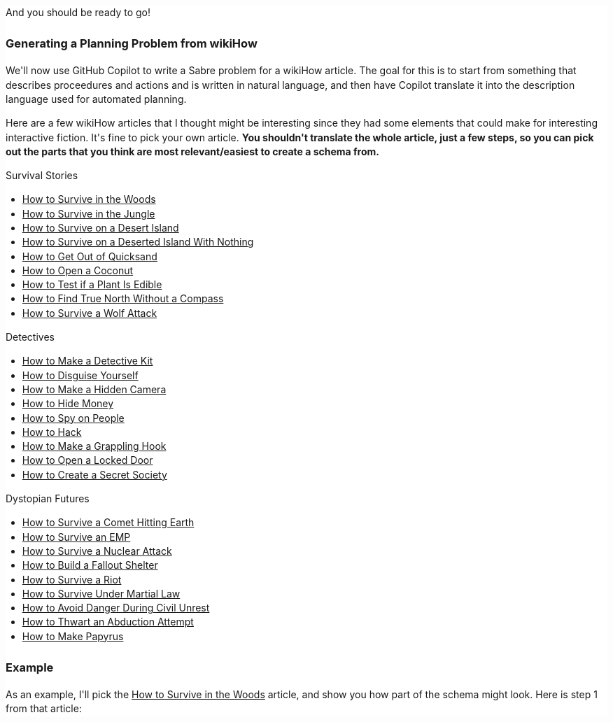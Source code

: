 And you should be ready to go!

### Generating a Planning Problem from wikiHow
We'll now use GitHub Copilot to write a Sabre problem for a wikiHow article.  The goal for this is to start from something that describes proceedures and actions and is written in natural language, and then have Copilot translate it into the description language used for automated planning.

Here are a few wikiHow articles that I thought might be interesting since they had some elements that could make for interesting interactive fiction.  It's fine to pick your own article.   **You shouldn't translate the whole article, just a few steps, so you can pick out the parts that you think are most relevant/easiest to create a schema from.**

Survival Stories
* [How to Survive in the Woods](https://www.wikihow.com/Survive-in-the-Woods)
* [How to Survive in the Jungle](https://www.wikihow.com/Survive-in-the-Jungle)
* [How to Survive on a Desert Island](https://www.wikihow.com/Survive-on-a-Desert-Island
) 
* [How to Survive on a Deserted Island With Nothing](https://www.wikihow.com/Survive-on-a-Deserted-Island-With-Nothing)
* [How to Get Out of Quicksand](https://www.wikihow.com/Get-Out-of-Quicksand)
* [How to Open a Coconut](https://www.wikihow.com/Open-a-Coconut)
* [How to Test if a Plant Is Edible](https://www.wikihow.com/Test-if-a-Plant-Is-Edible)
* [How to Find True North Without a Compass](https://www.wikihow.com/Find-True-North-Without-a-Compass)
* [How to Survive a Wolf Attack](https://www.wikihow.com/Survive-a-Wolf-Attack)

Detectives
* [How to Make a Detective Kit](https://www.wikihow.com/Make-a-Detective-Kit)
* [How to Disguise Yourself](https://www.wikihow.com/Disguise-Yourself)
* [How to Make a Hidden Camera](https://www.wikihow.com/Make-a-Hidden-Camera)
* [How to Hide Money](https://www.wikihow.com/Hide-Money)
* [How to Spy on People](https://www.wikihow.com/Spy-on-People)
* [How to Hack](https://www.wikihow.com/Hack)
* [How to Make a Grappling Hook](https://www.wikihow.com/Make-a-Grappling-Hook)
* [How to Open a Locked Door](https://www.wikihow.com/Open-a-Locked-Door)
* [How to Create a Secret Society](https://www.wikihow.com/Create-a-Secret-Society)

Dystopian Futures
* [How to Survive a Comet Hitting Earth](https://www.wikihow.com/Survive-a-Comet-Hitting-Earth)
* [How to Survive an EMP](https://www.wikihow.com/Survive-an-EMP)
* [How to Survive a Nuclear Attack](https://www.wikihow.com/Survive-a-Nuclear-Attack)
* [How to Build a Fallout Shelter](https://www.wikihow.com/Build-a-Fallout-Shelter)
* [How to Survive a Riot](https://www.wikihow.com/Survive-a-Riot)
* [How to Survive Under Martial Law](https://www.wikihow.com/Survive-Under-Martial-Law)
* [How to Avoid Danger During Civil Unrest](https://www.wikihow.com/Avoid-Danger-During-Civil-Unrest)
* [How to Thwart an Abduction Attempt](https://www.wikihow.com/Thwart-an-Abduction-Attempt)
* [How to Make Papyrus](https://www.wikihow.com/Make-Papyrus)

### Example

As an example, I'll pick the [How to Survive in the Woods](https://www.wikihow.com/Survive-in-the-Woods) article, and show you how part of the schema might look.  Here is step 1 from that article: 
